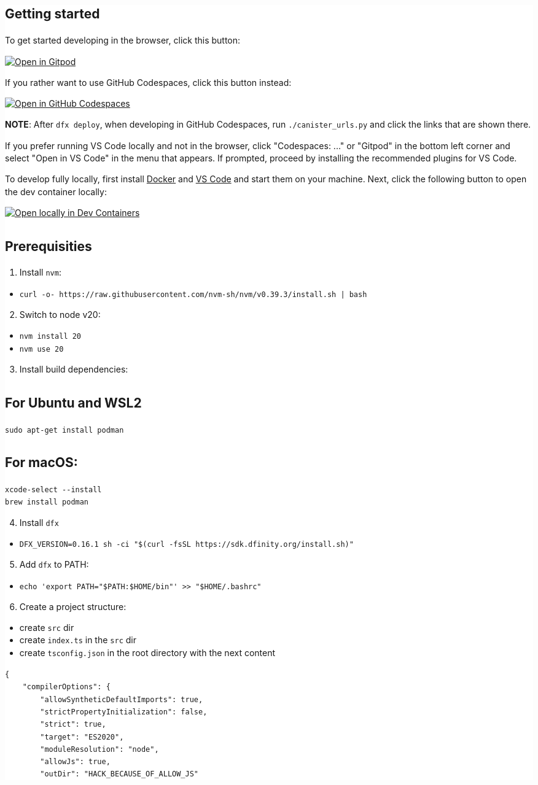 ## Getting started

To get started developing in the browser, click this button:

[![Open in Gitpod](https://gitpod.io/button/open-in-gitpod.svg)](https://gitpod.io/#https://github.com/dacadeorg/icp-message-board-contract)

If you rather want to use GitHub Codespaces, click this button instead:

[![Open in GitHub Codespaces](https://github.com/codespaces/badge.svg)](https://codespaces.new/dacadeorg/icp-message-board-contract?quickstart=1)

**NOTE**: After `dfx deploy`, when developing in GitHub Codespaces, run `./canister_urls.py` and click the links that are shown there.

If you prefer running VS Code locally and not in the browser, click "Codespaces: ..." or "Gitpod" in the bottom left corner and select "Open in VS Code" in the menu that appears. 
If prompted, proceed by installing the recommended plugins for VS Code.

To develop fully locally, first install [Docker](https://www.docker.com/get-started/) and [VS Code](https://code.visualstudio.com/) and start them on your machine.
Next, click the following button to open the dev container locally:

[![Open locally in Dev Containers](https://img.shields.io/static/v1?label=Dev%20Containers&message=Open&color=blue&logo=visualstudiocode)](https://vscode.dev/redirect?url=vscode://ms-vscode-remote.remote-containers/cloneInVolume?url=https://github.com/dacadeorg/icp-message-board-contract)

## Prerequisities

1. Install `nvm`:
- `curl -o- https://raw.githubusercontent.com/nvm-sh/nvm/v0.39.3/install.sh | bash`

2. Switch to node v20:
- `nvm install 20`
- `nvm use 20`

3. Install build dependencies:
## For Ubuntu and WSL2
```
sudo apt-get install podman
```
## For macOS:
```
xcode-select --install
brew install podman
```

4. Install `dfx`
- `DFX_VERSION=0.16.1 sh -ci "$(curl -fsSL https://sdk.dfinity.org/install.sh)"`

5. Add `dfx` to PATH:
- `echo 'export PATH="$PATH:$HOME/bin"' >> "$HOME/.bashrc"`

6. Create a project structure:
- create `src` dir
- create `index.ts` in the `src` dir
- create `tsconfig.json` in the root directory with the next content
```
{
    "compilerOptions": {
        "allowSyntheticDefaultImports": true,
        "strictPropertyInitialization": false,
        "strict": true,
        "target": "ES2020",
        "moduleResolution": "node",
        "allowJs": true,
        "outDir": "HACK_BECAUSE_OF_ALLOW_JS"
```